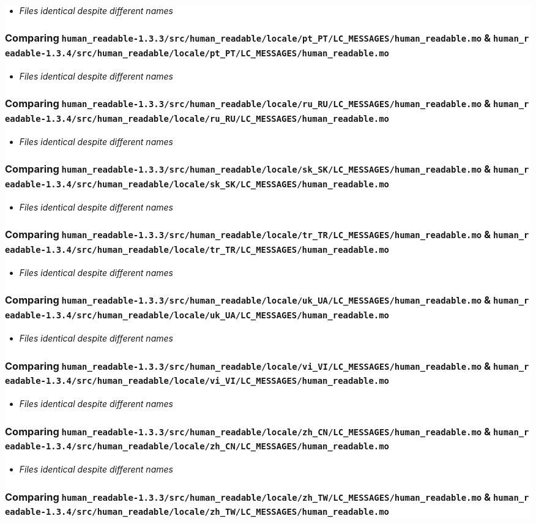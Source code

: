 * *Files identical despite different names*

### Comparing `human_readable-1.3.3/src/human_readable/locale/pt_PT/LC_MESSAGES/human_readable.mo` & `human_readable-1.3.4/src/human_readable/locale/pt_PT/LC_MESSAGES/human_readable.mo`

 * *Files identical despite different names*

### Comparing `human_readable-1.3.3/src/human_readable/locale/ru_RU/LC_MESSAGES/human_readable.mo` & `human_readable-1.3.4/src/human_readable/locale/ru_RU/LC_MESSAGES/human_readable.mo`

 * *Files identical despite different names*

### Comparing `human_readable-1.3.3/src/human_readable/locale/sk_SK/LC_MESSAGES/human_readable.mo` & `human_readable-1.3.4/src/human_readable/locale/sk_SK/LC_MESSAGES/human_readable.mo`

 * *Files identical despite different names*

### Comparing `human_readable-1.3.3/src/human_readable/locale/tr_TR/LC_MESSAGES/human_readable.mo` & `human_readable-1.3.4/src/human_readable/locale/tr_TR/LC_MESSAGES/human_readable.mo`

 * *Files identical despite different names*

### Comparing `human_readable-1.3.3/src/human_readable/locale/uk_UA/LC_MESSAGES/human_readable.mo` & `human_readable-1.3.4/src/human_readable/locale/uk_UA/LC_MESSAGES/human_readable.mo`

 * *Files identical despite different names*

### Comparing `human_readable-1.3.3/src/human_readable/locale/vi_VI/LC_MESSAGES/human_readable.mo` & `human_readable-1.3.4/src/human_readable/locale/vi_VI/LC_MESSAGES/human_readable.mo`

 * *Files identical despite different names*

### Comparing `human_readable-1.3.3/src/human_readable/locale/zh_CN/LC_MESSAGES/human_readable.mo` & `human_readable-1.3.4/src/human_readable/locale/zh_CN/LC_MESSAGES/human_readable.mo`

 * *Files identical despite different names*

### Comparing `human_readable-1.3.3/src/human_readable/locale/zh_TW/LC_MESSAGES/human_readable.mo` & `human_readable-1.3.4/src/human_readable/locale/zh_TW/LC_MESSAGES/human_readable.mo`

